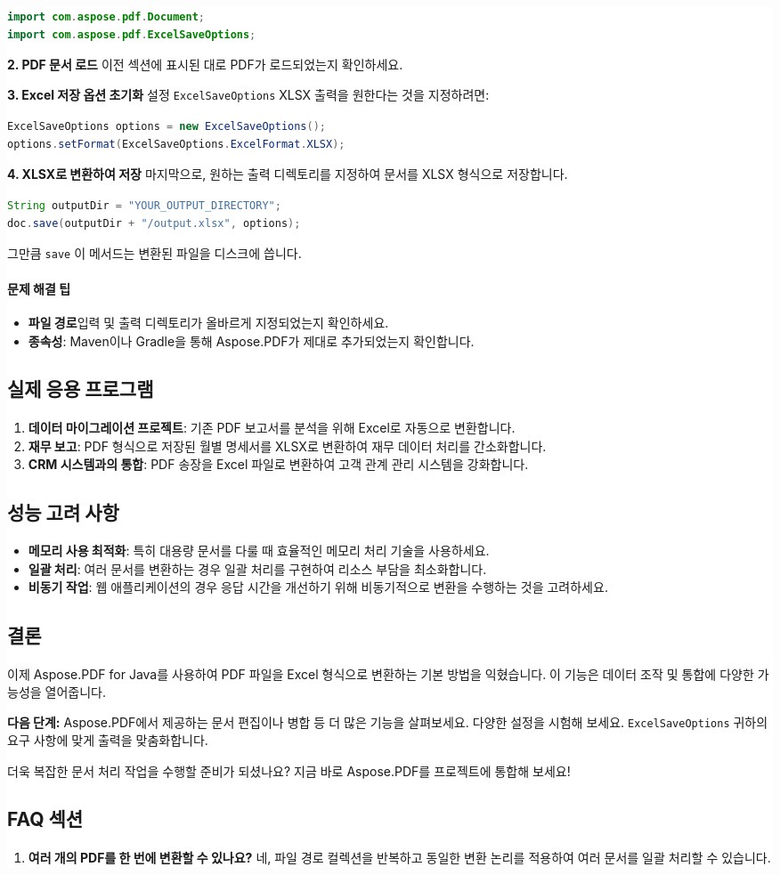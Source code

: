 ```java
import com.aspose.pdf.Document;
import com.aspose.pdf.ExcelSaveOptions;
```

**2. PDF 문서 로드**
이전 섹션에 표시된 대로 PDF가 로드되었는지 확인하세요.

**3. Excel 저장 옵션 초기화**
설정 `ExcelSaveOptions` XLSX 출력을 원한다는 것을 지정하려면:

```java
ExcelSaveOptions options = new ExcelSaveOptions();
options.setFormat(ExcelSaveOptions.ExcelFormat.XLSX);
```

**4. XLSX로 변환하여 저장**
마지막으로, 원하는 출력 디렉토리를 지정하여 문서를 XLSX 형식으로 저장합니다.

```java
String outputDir = "YOUR_OUTPUT_DIRECTORY";
doc.save(outputDir + "/output.xlsx", options);
```
그만큼 `save` 이 메서드는 변환된 파일을 디스크에 씁니다.

#### 문제 해결 팁
- **파일 경로**입력 및 출력 디렉토리가 올바르게 지정되었는지 확인하세요.
- **종속성**: Maven이나 Gradle을 통해 Aspose.PDF가 제대로 추가되었는지 확인합니다.

## 실제 응용 프로그램

1. **데이터 마이그레이션 프로젝트**: 기존 PDF 보고서를 분석을 위해 Excel로 자동으로 변환합니다.
2. **재무 보고**: PDF 형식으로 저장된 월별 명세서를 XLSX로 변환하여 재무 데이터 처리를 간소화합니다.
3. **CRM 시스템과의 통합**: PDF 송장을 Excel 파일로 변환하여 고객 관계 관리 시스템을 강화합니다.

## 성능 고려 사항

- **메모리 사용 최적화**: 특히 대용량 문서를 다룰 때 효율적인 메모리 처리 기술을 사용하세요.
- **일괄 처리**: 여러 문서를 변환하는 경우 일괄 처리를 구현하여 리소스 부담을 최소화합니다.
- **비동기 작업**: 웹 애플리케이션의 경우 응답 시간을 개선하기 위해 비동기적으로 변환을 수행하는 것을 고려하세요.

## 결론

이제 Aspose.PDF for Java를 사용하여 PDF 파일을 Excel 형식으로 변환하는 기본 방법을 익혔습니다. 이 기능은 데이터 조작 및 통합에 다양한 가능성을 열어줍니다.

**다음 단계:**
Aspose.PDF에서 제공하는 문서 편집이나 병합 등 더 많은 기능을 살펴보세요. 다양한 설정을 시험해 보세요. `ExcelSaveOptions` 귀하의 요구 사항에 맞게 출력을 맞춤화합니다.

더욱 복잡한 문서 처리 작업을 수행할 준비가 되셨나요? 지금 바로 Aspose.PDF를 프로젝트에 통합해 보세요!

## FAQ 섹션

1. **여러 개의 PDF를 한 번에 변환할 수 있나요?**
   네, 파일 경로 컬렉션을 반복하고 동일한 변환 논리를 적용하여 여러 문서를 일괄 처리할 수 있습니다.
